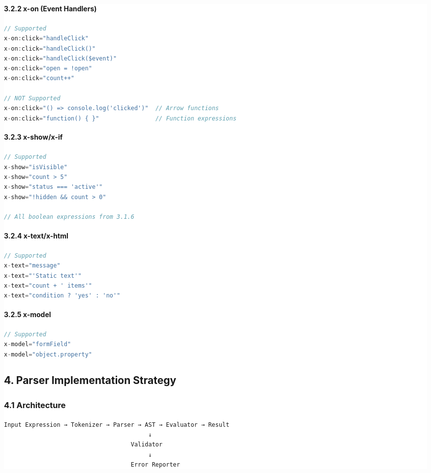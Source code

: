 #### 3.2.2 x-on (Event Handlers)
```javascript
// Supported
x-on:click="handleClick"
x-on:click="handleClick()"
x-on:click="handleClick($event)"
x-on:click="open = !open"
x-on:click="count++"

// NOT Supported
x-on:click="() => console.log('clicked')"  // Arrow functions
x-on:click="function() { }"                // Function expressions
```

#### 3.2.3 x-show/x-if
```javascript
// Supported
x-show="isVisible"
x-show="count > 5"
x-show="status === 'active'"
x-show="!hidden && count > 0"

// All boolean expressions from 3.1.6
```

#### 3.2.4 x-text/x-html
```javascript
// Supported
x-text="message"
x-text="'Static text'"
x-text="count + ' items'"
x-text="condition ? 'yes' : 'no'"
```

#### 3.2.5 x-model
```javascript
// Supported
x-model="formField"
x-model="object.property"
```

## 4. Parser Implementation Strategy

### 4.1 Architecture

```
Input Expression → Tokenizer → Parser → AST → Evaluator → Result
                                         ↓
                                    Validator
                                         ↓
                                    Error Reporter
```
